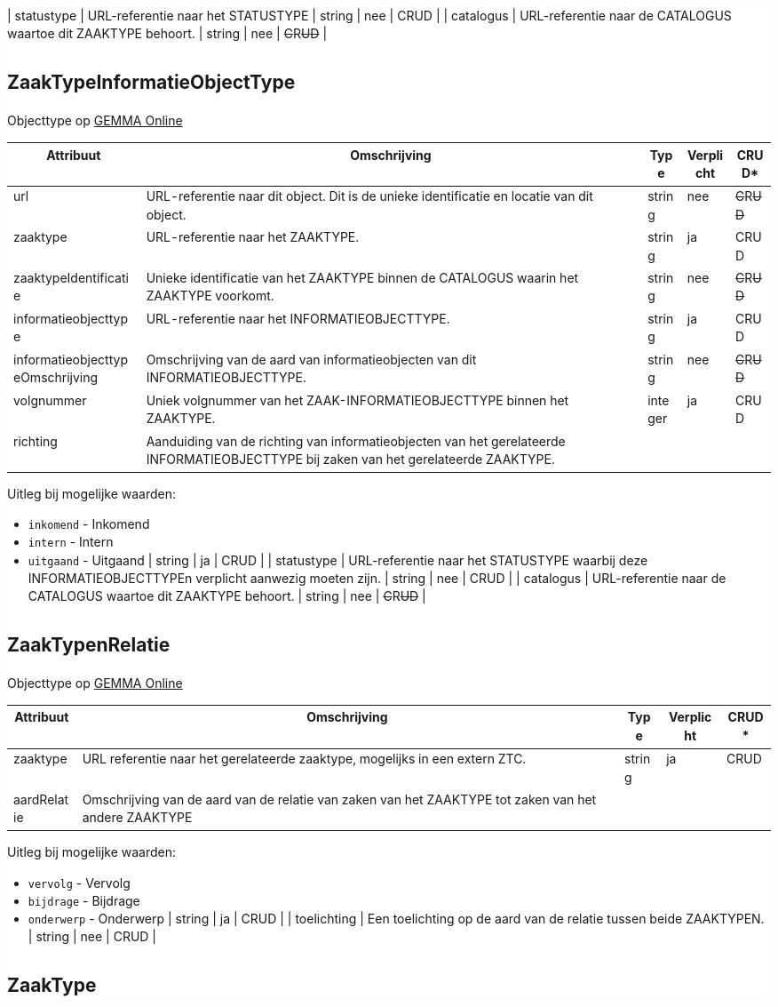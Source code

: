 | statustype | URL-referentie naar het STATUSTYPE | string | nee | C​R​U​D |
| catalogus | URL-referentie naar de CATALOGUS waartoe dit ZAAKTYPE behoort. | string | nee | ~~C~~​R​~~U~~​~~D~~ |

## ZaakTypeInformatieObjectType

Objecttype op [GEMMA Online](https://www.gemmaonline.nl/index.php/Rgbz_1.0/doc/objecttype/zaaktypeinformatieobjecttype)

| Attribuut | Omschrijving | Type | Verplicht | CRUD* |
| --- | --- | --- | --- | --- |
| url | URL-referentie naar dit object. Dit is de unieke identificatie en locatie van dit object. | string | nee | ~~C~~​R​~~U~~​~~D~~ |
| zaaktype | URL-referentie naar het ZAAKTYPE. | string | ja | C​R​U​D |
| zaaktypeIdentificatie | Unieke identificatie van het ZAAKTYPE binnen de CATALOGUS waarin het ZAAKTYPE voorkomt. | string | nee | ~~C~~​R​~~U~~​~~D~~ |
| informatieobjecttype | URL-referentie naar het INFORMATIEOBJECTTYPE. | string | ja | C​R​U​D |
| informatieobjecttypeOmschrijving | Omschrijving van de aard van informatieobjecten van dit INFORMATIEOBJECTTYPE. | string | nee | ~~C~~​R​~~U~~​~~D~~ |
| volgnummer | Uniek volgnummer van het ZAAK-INFORMATIEOBJECTTYPE binnen het ZAAKTYPE. | integer | ja | C​R​U​D |
| richting | Aanduiding van de richting van informatieobjecten van het gerelateerde INFORMATIEOBJECTTYPE bij zaken van het gerelateerde ZAAKTYPE.

Uitleg bij mogelijke waarden:

* `inkomend` - Inkomend
* `intern` - Intern
* `uitgaand` - Uitgaand | string | ja | C​R​U​D |
| statustype | URL-referentie naar het STATUSTYPE waarbij deze INFORMATIEOBJECTTYPEn verplicht aanwezig moeten zijn. | string | nee | C​R​U​D |
| catalogus | URL-referentie naar de CATALOGUS waartoe dit ZAAKTYPE behoort. | string | nee | ~~C~~​R​~~U~~​~~D~~ |

## ZaakTypenRelatie

Objecttype op [GEMMA Online](https://www.gemmaonline.nl/index.php/Rgbz_1.0/doc/objecttype/zaaktypenrelatie)

| Attribuut | Omschrijving | Type | Verplicht | CRUD* |
| --- | --- | --- | --- | --- |
| zaaktype | URL referentie naar het gerelateerde zaaktype, mogelijks in een extern ZTC. | string | ja | C​R​U​D |
| aardRelatie | Omschrijving van de aard van de relatie van zaken van het ZAAKTYPE tot zaken van het andere ZAAKTYPE

Uitleg bij mogelijke waarden:

* `vervolg` - Vervolg
* `bijdrage` - Bijdrage
* `onderwerp` - Onderwerp | string | ja | C​R​U​D |
| toelichting | Een toelichting op de aard van de relatie tussen beide ZAAKTYPEN. | string | nee | C​R​U​D |

## ZaakType
